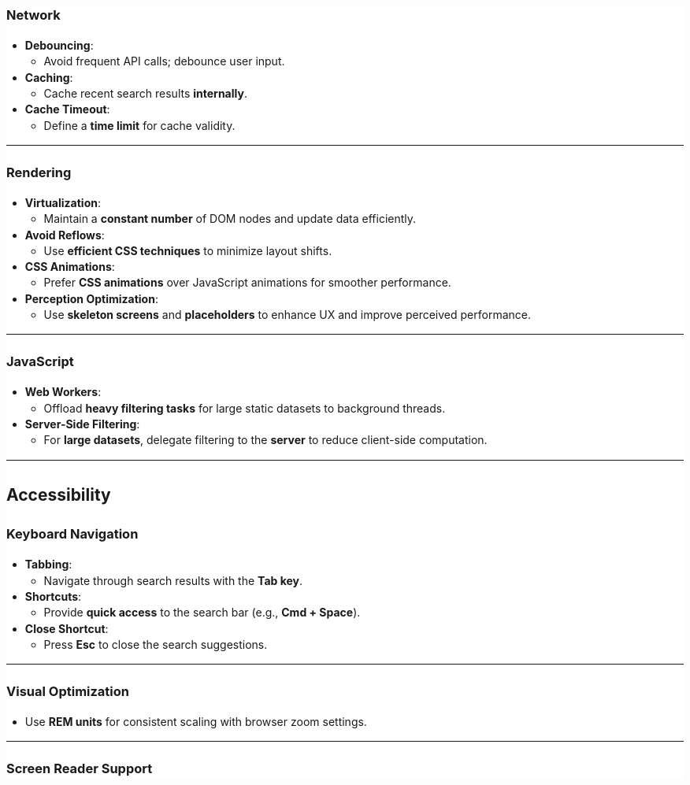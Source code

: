 ### **Network**

- **Debouncing**:
  - Avoid frequent API calls; debounce user input.
- **Caching**:
  - Cache recent search results **internally**.
- **Cache Timeout**:
  - Define a **time limit** for cache validity.

---

### **Rendering**

- **Virtualization**:
  - Maintain a **constant number** of DOM nodes and update data efficiently.
- **Avoid Reflows**:
  - Use **efficient CSS techniques** to minimize layout shifts.
- **CSS Animations**:
  - Prefer **CSS animations** over JavaScript animations for smoother performance.
- **Perception Optimization**:
  - Use **skeleton screens** and **placeholders** to enhance UX and improve perceived performance.

---

### **JavaScript**

- **Web Workers**:
  - Offload **heavy filtering tasks** for large static datasets to background threads.
- **Server-Side Filtering**:
  - For **large datasets**, delegate filtering to the **server** to reduce client-side computation.

---

## **Accessibility**

### **Keyboard Navigation**

- **Tabbing**:
  - Navigate through search results with the **Tab key**.
- **Shortcuts**:
  - Provide **quick access** to the search bar (e.g., **Cmd + Space**).
- **Close Shortcut**:
  - Press **Esc** to close the search suggestions.

---

### **Visual Optimization**

- Use **REM units** for consistent scaling with browser zoom settings.

---

### **Screen Reader Support**
